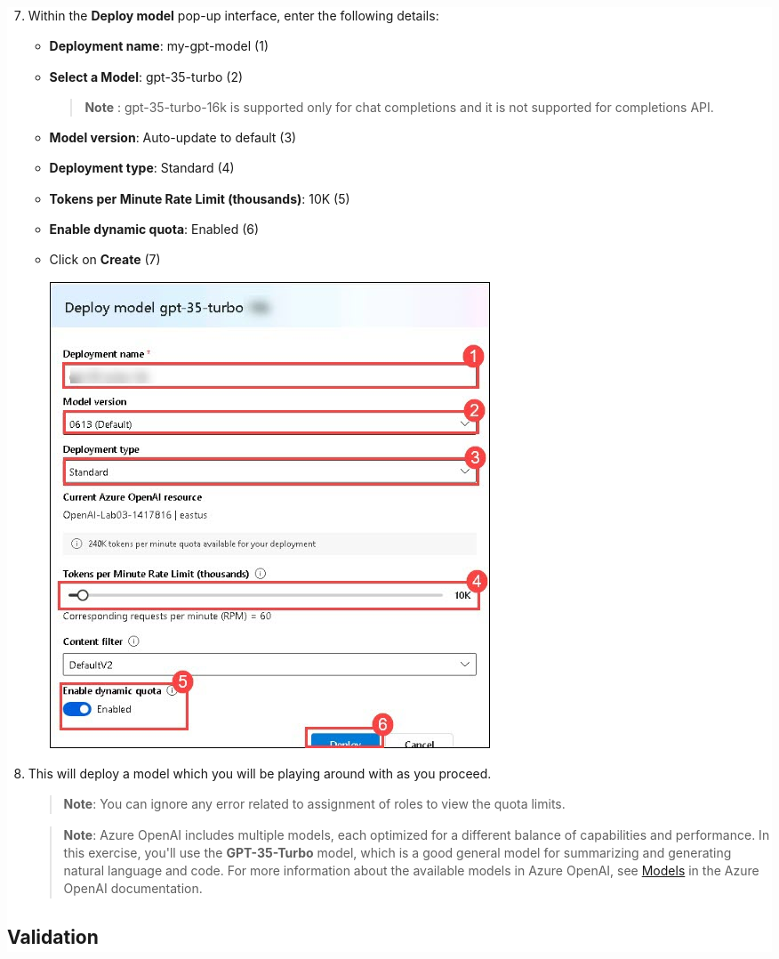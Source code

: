 7. Within the **Deploy model** pop-up interface, enter the following details:
    - **Deployment name**: my-gpt-model (1)
    - **Select a Model**: gpt-35-turbo (2)
      
        >**Note** : gpt-35-turbo-16k is supported only for chat completions and it is not supported for completions API.
     
    - **Model version**: Auto-update to default (3)<br>
    - **Deployment type**: Standard (4)
    - **Tokens per Minute Rate Limit (thousands)**: 10K (5)
    - **Enable dynamic quota**: Enabled (6)
    - Click on **Create** (7)
  
         ![](../media/deploy-16-K.jpg)

8. This will deploy a model which you will be playing around with as you proceed.

      > **Note**: You can ignore any error related to assignment of roles to view the quota limits. 
   
      > **Note**: Azure OpenAI includes multiple models, each optimized for a different balance of capabilities and performance. In this exercise, you'll use the **GPT-35-Turbo** model, which is a good general model for summarizing and generating natural language and code. For more information about the available models in Azure OpenAI, see [Models](https://learn.microsoft.com/azure/cognitive-services/openai/concepts/models) in the Azure OpenAI documentation.

## Validation
